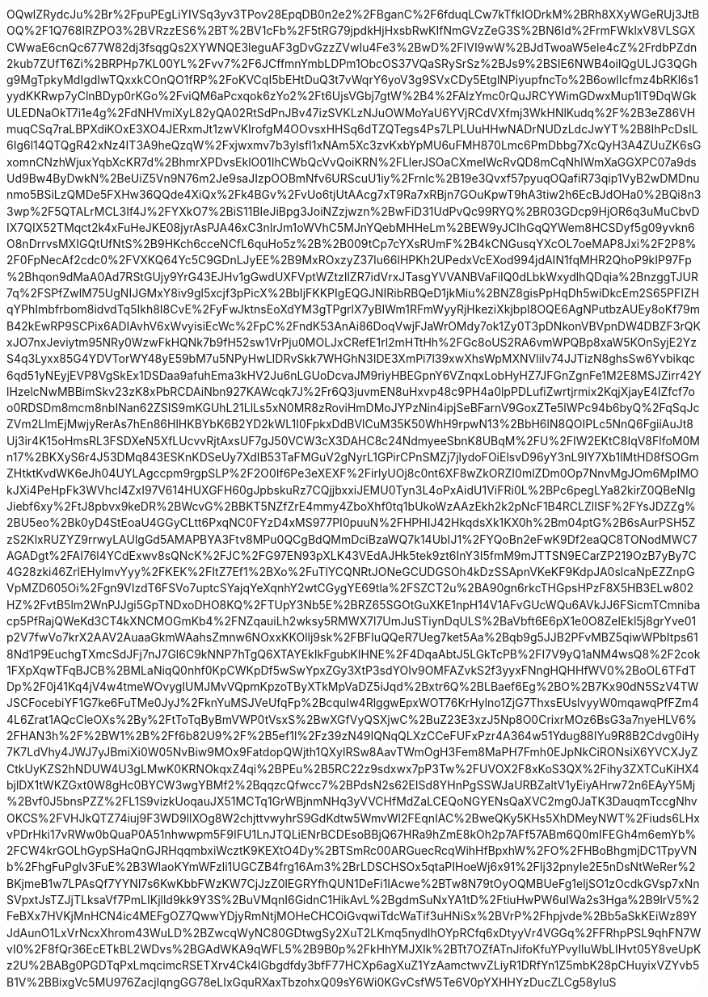 OQwlZRydcJu%2Br%2FpuPEgLiYIVSq3yv3TPov28EpqDB0n2e2%2FBganC%2F6fduqLCw7kTfkIODrkM%2BRh8XXyWGeRUj3JtBOQ%2F1Q768IRZPO3%2BVRzzES6%2BT%2BV1cFb%2F5tRG79jpdkHjHxsbRwKIfNmGVzZeG3S%2BN6Id%2FrmFWklxV8VLSGXCWwaE6cnQc677W82dj3fsqgQs2XYWNQE3leguAF3gDvGzzZVwIu4Fe3%2BwD%2FIVI9wW%2BJdTwoaW5ele4cZ%2FrdbPZdn2kub7ZUfT6Zi%2BRPHp7KL00YL%2Fvv7%2F6JCffmnYmbLDPm1ObcOS37VQaSRySrSz%2BJs9%2BSIE6NWB4oilQgULJG3QGhg9MgTpkyMdIgdIwTQxxkCOnQO1fRP%2FoKVCqI5bEHtDuQ3t7vWqrY6yoV3g9SVxCDy5EtglNPiyupfncTo%2B6owlIcfmz4bRKl6s1yydKKRwp7yClnBDyp0rKGo%2FviQM6aPcxqok6zYo2%2Ft6UjsVGbj7gtW%2B4%2FAlzYmc0rQuJRCYWimGDwxMup1lT9DqWGkULEDNaOkT7i1e4g%2FdNHVmiXyL82yQA02RtSdPnJBv47izSVKLzNJuOWMoYaU6YVjRCdVXfmj3WkHNlKudq%2F%2B3eZ86VHmuqCSq7raLBPXdiKOxE3XO4JERxmJt1zwVKIrofgM4OOvsxHHSq6dTZQTegs4Ps7LPLUuHHwNADrNUDzLdcJwYT%2B8IhPcDsIL6Ig6l14QTQgR42xNz4IT3A9heQzqW%2Fxjwxmv7b3ylsfI1xNAm5Xc3zvKxbYpMU6uFMH870Lmc6PmDbbg7XcQyH3A4ZUuZK6sGxomnCNzhWjuxYqbXcKR7d%2BhmrXPDvsEklO01IhCWbQcVvQoiKRN%2FLlerJSOaCXmelWcRvQD8mCqNhlWmXaGGXPC07a9dsUd9Bw4ByDwkN%2BeUiZ5Vn9N76m2Je9saJIzpOOBmNfv6URScuU1iy%2Frnlc%2B19e3Qvxf57pyuqOQafiR73qip1VyB2wDMDnunmo5BSiLzQMDe5FXHw36QQde4XiQx%2Fk4BGv%2FvUo6tjUtAAcg7xT9Ra7xRBjn7GOuKpwT9hA3tiw2h6EcBJdOHa0%2BQi8n33wp%2F5QTALrMCL3If4J%2FYXkO7%2BiS11BIeJiBpg3JoiNZzjwzn%2BwFiD31UdPvQc99RYQ%2BR03GDcp9HjOR6q3uMuCbvDIX7QIX52TMqct2k4xFuHeJKE08jyrAsPJA46xC3nIrJm1oWVhC5MJnYQebMHHeLm%2BEW9yJCIhGqQYWem8HCSDyf5g09yvkn6O8nDrrvsMXIGQtUfNtS%2B9HKch6cceNCfL6quHo5z%2B%2B009tCp7cYXsRUmF%2B4kCNGusqYXcOL7oeMAP8Jxi%2F2P8%2F0FpNecAf2cdc0%2FVXKQ64Yc5C9GDnLJyEE%2B9MxROxzyZ37Iu66lHPKh2UPedxVcEXod994jdAIN1fqMHR2QhoP9kIP97Fp%2Bhqon9dMaA0Ad7RStGUjy9YrG43EJHv1gGwdUXFVptWZtzIlZR7idVrxJTasgYVVANBVaFiIQ0dLbkWxydlhQDqia%2BnzggTJUR7q%2FSPfZwlM75UgNIJGMxY8iv9gl5xcjf3pPicX%2BbIjFKKPIgEQGJNIRibRBQeD1jkMiu%2BNZ8gisPpHqDh5wiDkcEm2S65PFIZHqYPhImbfrbom8idvdTq5Ikh8I8CvE%2FyFwJktnsEoXdYM3gTPgrlX7yBIWm1RFmWyyRjHkeziXkjbpI8OQE6AgNPutbzAUEy8oKf79mB42kEwRP9SCPix6ADIAvhV6xWvyisiEcWc%2FpC%2FndK53AnAi86DoqVwjFJaWrOMdy7ok1Zy0T3pDNkonVBVpnDW4DBZF3rQKxJO7nxJeviytm95NRy0WzwFkHQNk7b9fH52sw1VrPju0MOLJxCRefE1rl2mHTtHh%2FGc8oUS2RA6vmWPQBp8xaW5KOnSyjE2YzS4q3Lyxx85G4YDVTorWY48yE59bM7u5NPyHwLIDRvSkk7WHGhN3IDE3XmPi7l39xwXhsWpMXNVliIv74JJTizN8ghsSw6Yvbikqc6qd51yNEyjEVP8VgSkEx1DSDaa9afuhEma3kHV2Ju6nLGUoDcvaJM9riyHBEGpnY6VZnqxLobHyHZ7JFGnZgnFe1M2E8MSJZirr42YlHzelcNwMBBimSkv23zK8xPbRCDAiNbn927KAWcqk7J%2Fr6Q3juvmEN8uHxvp48c9PH4a0lpPDLufiZwrtjrmix2KqjXjayE4IZfcf7oo0RDSDm8mcm8nbINan62ZSIS9mKGUhL21LlLs5xN0MR8zRoviHmDMoJYPzNin4ipjSeBFarnV9GoxZTe5lWPc94b6byQ%2FqSqJcZVm2LlmEjMwjyRerAs7hEn86HlHKBYbK6B2YD2kWL1I0FpkxDdBVlCuM35K50WhH9rpwN13%2BbH6lN8QOIPLc5NnQ6FgiiAuJt8Uj3ir4K15oHmsRL3FSDXeN5XfLUcvvRjtAxsUF7gJ50VCW3cX3DAHC8c24NdmyeeSbnK8UBqM%2FU%2FIW2EKtC8IqV8FlfoM0Mn17%2BKXyS6r4J53DMq843ESKnKDSeUy7XdIB53TaFMGuV2gNyrL1GPirCPnSMZj7jlydoFOiElsvD96yY3nL9lY7Xb1lMtHD8fSOGmZHtktKvdWK6eJh04UYLAgccpm9rgpSLP%2F2O0If6Pe3eXEXF%2FirlyUOj8c0nt6XF8wZkORZI0mlZDm0Op7NnvMgJOm6MpIMOkJXi4PeHpFk3WVhcI4ZxI97V614HUXGFH60gJpbskuRz7CQjjbxxiJEMU0Tyn3L4oPxAidU1ViFRi0L%2BPc6pegLYa82kirZ0QBeNIgJiebf6xy%2FtJ8pbvx9keDR%2BWcvG%2BBKT5NZfZrE4mmy4ZboXhf0tq1bUkoWzAAzEkh2k2pNcF1B4RCLZlISF%2FYsJDZZg%2BU5eo%2Bk0yD4StEoaU4GGyCLtt6PxqNC0FYzD4xMS977PI0puuN%2FHPHIJ42HkqdsXk1KX0h%2Bm04ptG%2B6sAurPSH5ZzS2KlxRUZYZ9rrwyLAUlgGd5AMAPBYA3Ftv8MPu0QCgBdQMmDciBzaWQ7k14UbIJ1%2FYQoBn2eFwK9Df2eaQC8TONodMWC7AGADgt%2FAI76l4YCdExwv8sQNcK%2FJC%2FG97EN93pXLK43VEdAJHk5tek9zt6InY3I5fmM9mJTTSN9ECarZP219OzB7yBy7C4G28zki46ZrlEHylmvYyy%2FKEK%2FItZ7Ef1%2BXo%2FuTlYCQNRtJONeGCUDGSOh4kDzSSApnVKeKF9KdpJA0slcaNpEZZnpGVpMZD605Oi%2Fgn9VIzdT6FSVo7uptcSYajqYeXqnhY2wtCGygYE69tla%2FSZCT2u%2BA90gn6rkcTHGpsHPzF8X5HB3ELw802HZ%2FvtB5lm2WnPJJgi5GpTNDxoDHO8KQ%2FTUpY3Nb5E%2BRZ65SGOtGuXKE1npH14V1AFvGUcWQu6AVkJJ6FSicmTCmnibacp5PfRajQWeKd3CT4kXNCMOGmKb4%2FNZqauiLh2wksy5RMWX7l7UmJuSTiynDqULS%2BaVbft6E6pX1e0O8ZelEkl5j8grYve01p2V7fwVo7krX2AAV2AuaaGkmWAahsZmnw6NOxxKKOllj9sk%2FBFIuQQeR7Ueg7ket5Aa%2Bqb9g5JJB2PFvMBZ5qiwWPbItps618Nd1P9EuchgTXmcSdJFj7nJ7Gl6C9kNNP7hTgQ6XTAYEkIkFgubKIHNE%2F4DqaAbtJ5LGkTcPB%2FI7V9yQ1aNM4wsQ8%2F2cok1FXpXqwTFqBJCB%2BMLaNiqQ0nhf0KpCWKpDf5wSwYpxZGy3XtP3sdYOIv9OMFAZvkS2f3yyxFNngHQHHfWV0%2BoOL6TFdTDp%2F0j41Kq4jV4w4tmeWOvygIUMJMvVQpmKpzoTByXTkMpVaDZ5iJqd%2Bxtr6Q%2BLBaef6Eg%2BO%2B7Kx90dN5SzV4TWJSCFocebiYF1G7ke6FuTMe0JyJ%2FknYuMSJVeUfqFp%2BcquIw4RlggwEpxWOT76KrHylno1ZjG7ThxsEUslvyyW0mqawqPfFZm44L6Zrat1AQcCleOXs%2By%2FtToTqByBmVWP0tVsxS%2BwXGfVyQSXjwC%2BuZ23E3xzJ5Np8O0CrixrMOz6BsG3a7nyeHLV6%2FHAN3h%2F%2BW1%2B%2Ff6b82U9%2F%2B5ef1l%2Fz39zN49IQNqQLXzCCeFUFxPzr4A364w51Ydug88IYu9R8B2Cdvg0iHy7K7LdVhy4JWJ7yJBmiXi0W05NvBiw9MOx9FatdopQWjth1QXylRSw8AavTWmOgH3Fem8MaPH7Fmh0EJpNkCiRONsiX6YVCXJyZCtkUyKZS2hNDUW4U3gLMwK0KRNOkqxZ4qi%2BPEu%2B5RC22z9sdxwx7pP3Tw%2FUVOX2F8xKoS3QX%2Fihy3ZXTCuKiHX4bjlDX1tWKZGxt0W8gHc0BYCW3wgYBMf2%2BqqzcQfwcc7%2BPdsN2s62EISd8YHnPgSSWJaURBZaltV1yEiyAHrw72n6EAyY5Mj%2Bvf0J5bnsPZZ%2FL1S9vizkUoqauJX51MCTq1GrWBjnmNHq3yVVCHfMdZaLCEQoNGYENsQaXVC2mg0JaTK3DauqmTccgNhvOKCS%2FVHJkQTZ74iuj9F3WD9llXOg8W2chjttvwyhrS9GdKdtw5WmvWl2FEqnIAC%2BweQKy5KHs5XhDMeyNWT%2Fiuds6LHxvPDrHki17vRWw0bQuaP0A51nhwwpm5F9IFU1LnJTQLiENrBCDEsoBBjQ67HRa9hZmE8kOh2p7AFf57ABm6Q0mIFEGh4m6emYb%2FCW4krGOLhGypSHaQnGJRHqqmbxiWcztK9KEXtO4Dy%2BTSmRc00ARGuecRcqWihHfBpxhW%2FO%2FHBoBhgmjDC1TpyVNb%2FhgFuPglv3FuE%2B3WlaoKYmWFzli1UGCZB4frg16Am3%2BrLDSCHSOx5qtaPIHoeWj6x91%2FIj32pnyIe2E5nDsNtWeRer%2BKjmeB1w7LPAsQf7YYNI7s6KwKbbFWzKW7CjJzZ0lEGRYfhQUN1DeFi1IAcwe%2BTw8N79tOyOQMBUeFg1eljSO1zOcdkGVsp7xNnSVpxtJsTZJjTLksaVf7PmLIKjlld9kk9Y3S%2BuVMqnI6GidnC1HikAvL%2BgdmSuNxYA1tD%2FtiuHwPW6uIWa2s3Hga%2B9lrV5%2FeBXx7HVKjMnHCN4ic4MEFgOZ7QwwYDjyRmNtjMOHeCHCOiGvqwiTdcWaTif3uHNiSx%2BVrP%2Fhpjvde%2Bb5aSkKEiWz89YJdAunO1LxVrNcxXhrom43WuLD%2BZwcqWyNC80GDtwgSy2XuT2LKmq5nydlhOYpRCfq6xDtyyVr4VGGq%2FFRhpPSL9qhFN7WvI0%2F8fQr36EcETkBL2WDvs%2BGAdWKA9qWFL5%2B9B0p%2FkHhYMJXIk%2BTt7OZfATnJifoKfuYPvyIluWbLIHvt05Y8veUpKz2U%2BABg0PGDTqPxLmqcimcRSETXrv4Ck4IGbgdfdy3bfF77HCXp6agXuZ1YzAamctwvZLiyR1DRfYn1Z5mbK28pCHuyixVZYvb5B1V%2BBixgVc5MU976ZacjIqngGG78eLIxGquRXaxTbzohxQ09sY6Wi0KGvCsfW5Te6V0pYXHHYzDucZLCg58yIuS